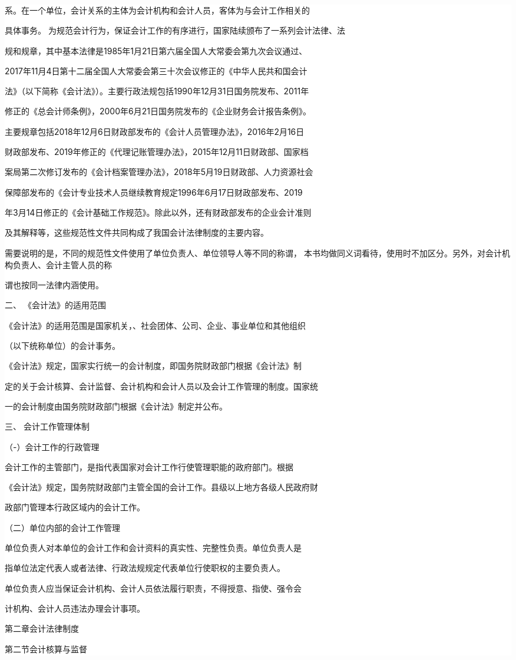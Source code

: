 系。在一个单位，会计关系的主体为会计机构和会计人员，客体为与会计工作相关的


具体事务。 为规范会计行为，保证会计工作的有序进行，国家陆续颁布了一系列会计法律、法

规和规章，其中基本法律是1985年1月21日第六届全国人大常委会第九次会议通过、

2017年11月4日第十二届全国人大常委会第三十次会议修正的《中华人民共和国会计

法》（以下简称《会计法》）。主要行政法规包括1990年12月31日国务院发布、2011年

修正的《总会计师条例》，2000年6月21日国务院发布的《企业财务会计报告条例》。

主要规章包括2018年12月6日财政部发布的《会计人员管理办法》，2016年2月16日

财政部发布、2019年修正的《代理记账管理办法》，2015年12月11日财政部、国家档

案局第二次修订发布的《会计档案管理办法》，2018年5月19日财政部、人力资源社会

保障部发布的《会计专业技术人员继续教育规定1996年6月17日财政部发布、2019

年3月14日修正的《会计基础工作规范》。除此以外，还有财政部发布的企业会计准则

及其解释等，这些规范性文件共同构成了我国会计法律制度的主要内容。

需要说明的是，不同的规范性文件使用了单位负责人、单位领导人等不同的称谓， 本书均做同义词看待，使用时不加区分。另外，对会计机构负责人、会计主管人员的称

谓也按同一法律内涵使用。

二、 《会计法》的适用范围

《会计法》的适用范围是国家机关，、社会团体、公司、企业、事业单位和其他组织

（以下统称单位）的会计事务。

《会计法》规定，国家实行统一的会计制度，即国务院财政部门根据《会计法》制

定的关于会计核算、会计监督、会计机构和会计人员以及会计工作管理的制度。国家统

一的会计制度由国务院财政部门根据《会计法》制定并公布。

三、 会计工作管理体制

（-）会计工作的行政管理

会计工作的主管部门，是指代表国家对会计工作行使管理职能的政府部门。根据

《会计法》规定，国务院财政部门主管全国的会计工作。县级以上地方各级人民政府财

政部门管理本行政区域内的会计工作。

（二）单位内部的会计工作管理

单位负责人对本单位的会计工作和会计资料的真实性、完整性负责。单位负责人是

指单位法定代表人或者法律、行政法规规定代表单位行使职权的主要负责人。

单位负责人应当保证会计机构、会计人员依法履行职责，不得授意、指使、强令会

计机构、会计人员违法办理会计事项。


第二章会计法律制度

第二节会计核算与监督
